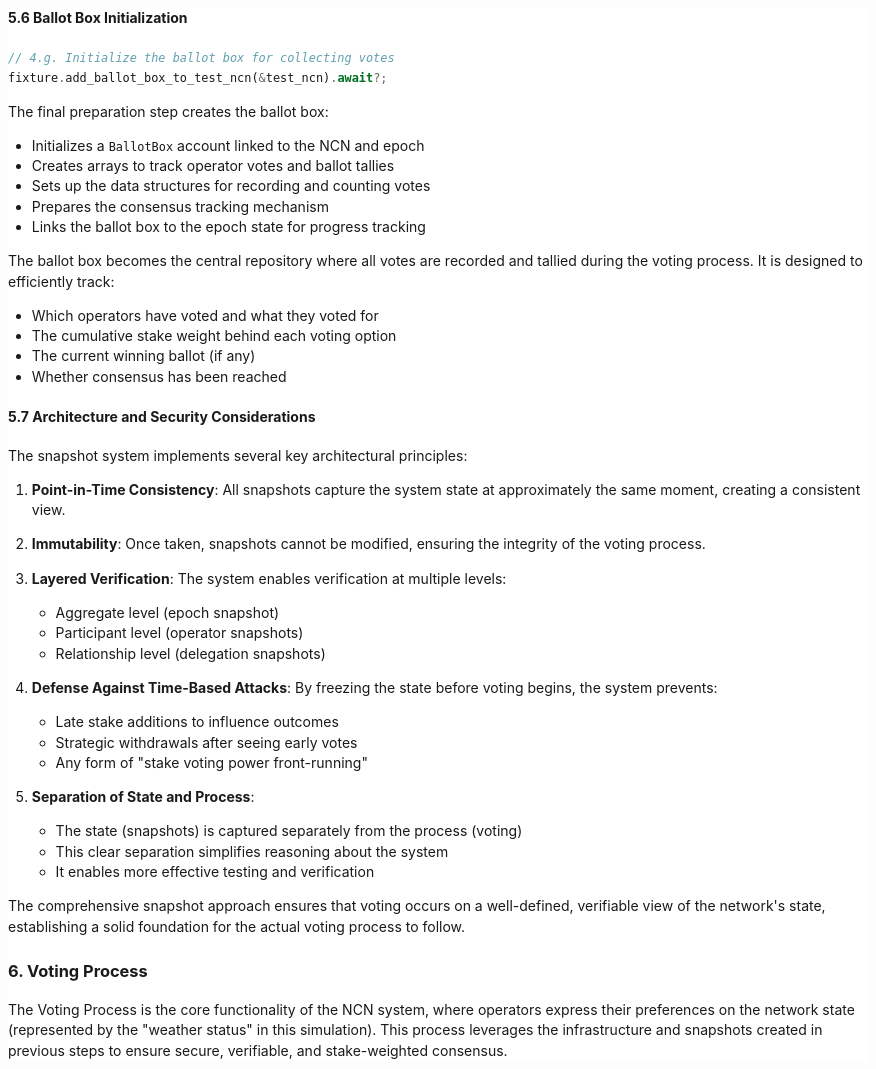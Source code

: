 #### 5.6 Ballot Box Initialization

```rust
// 4.g. Initialize the ballot box for collecting votes
fixture.add_ballot_box_to_test_ncn(&test_ncn).await?;
```

The final preparation step creates the ballot box:
- Initializes a `BallotBox` account linked to the NCN and epoch
- Creates arrays to track operator votes and ballot tallies
- Sets up the data structures for recording and counting votes
- Prepares the consensus tracking mechanism
- Links the ballot box to the epoch state for progress tracking

The ballot box becomes the central repository where all votes are recorded and tallied during the voting process. It is designed to efficiently track:
- Which operators have voted and what they voted for
- The cumulative stake weight behind each voting option
- The current winning ballot (if any)
- Whether consensus has been reached

#### 5.7 Architecture and Security Considerations

The snapshot system implements several key architectural principles:

1. **Point-in-Time Consistency**: All snapshots capture the system state at approximately the same moment, creating a consistent view.

2. **Immutability**: Once taken, snapshots cannot be modified, ensuring the integrity of the voting process.

3. **Layered Verification**: The system enables verification at multiple levels:
   - Aggregate level (epoch snapshot)
   - Participant level (operator snapshots)
   - Relationship level (delegation snapshots)

4. **Defense Against Time-Based Attacks**: By freezing the state before voting begins, the system prevents:
   - Late stake additions to influence outcomes
   - Strategic withdrawals after seeing early votes
   - Any form of "stake voting power front-running"

5. **Separation of State and Process**: 
   - The state (snapshots) is captured separately from the process (voting)
   - This clear separation simplifies reasoning about the system
   - It enables more effective testing and verification

The comprehensive snapshot approach ensures that voting occurs on a well-defined, verifiable view of the network's state, establishing a solid foundation for the actual voting process to follow.

### 6. Voting Process

The Voting Process is the core functionality of the NCN system, where operators express their preferences on the network state (represented by the "weather status" in this simulation). This process leverages the infrastructure and snapshots created in previous steps to ensure secure, verifiable, and stake-weighted consensus.
